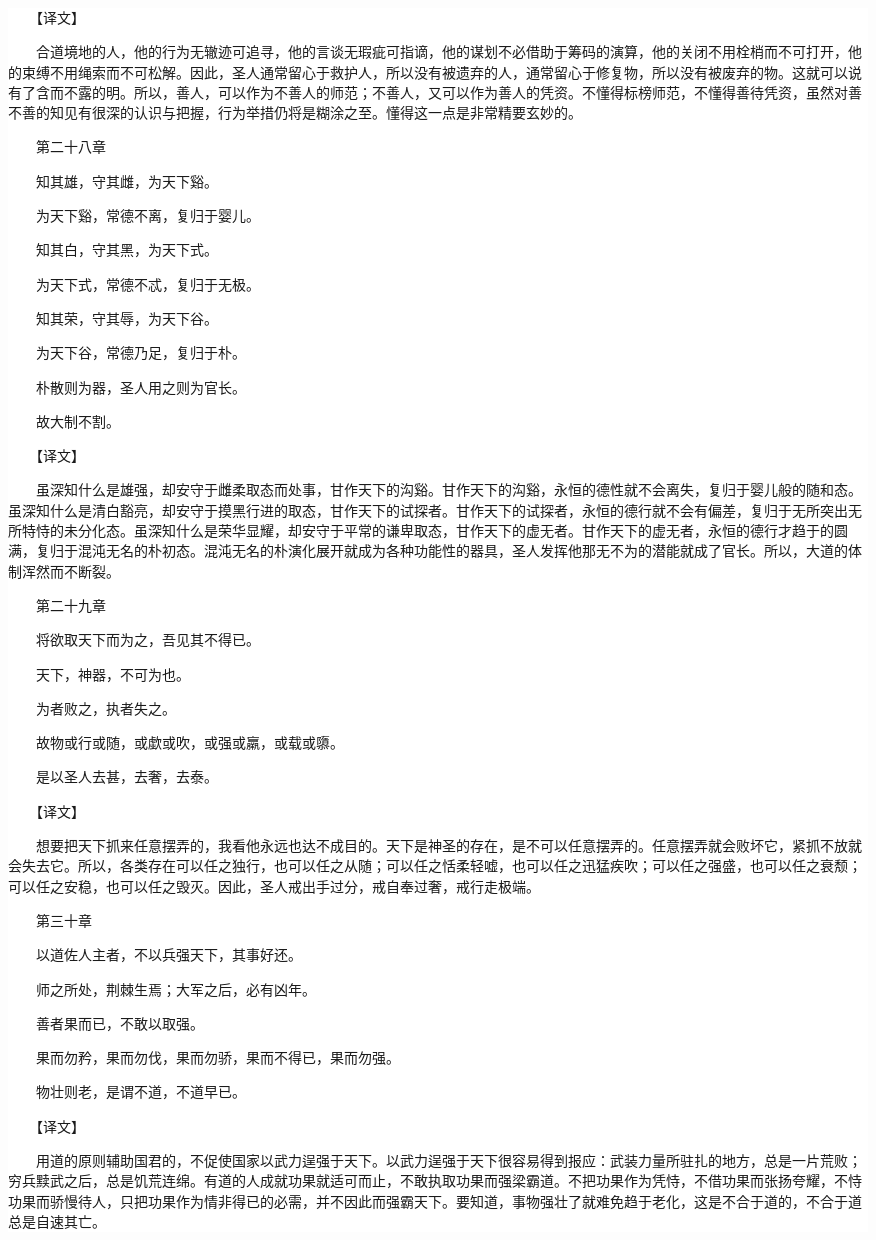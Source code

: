 　　【译文】

　　合道境地的人，他的行为无辙迹可追寻，他的言谈无瑕疵可指谪，他的谋划不必借助于筹码的演算，他的关闭不用栓梢而不可打开，他的束缚不用绳索而不可松解。因此，圣人通常留心于救护人，所以没有被遗弃的人，通常留心于修复物，所以没有被废弃的物。这就可以说有了含而不露的明。所以，善人，可以作为不善人的师范；不善人，又可以作为善人的凭资。不懂得标榜师范，不懂得善待凭资，虽然对善不善的知见有很深的认识与把握，行为举措仍将是糊涂之至。懂得这一点是非常精要玄妙的。

　　第二十八章

　　知其雄，守其雌，为天下谿。

　　为天下谿，常德不离，复归于婴儿。

　　知其白，守其黑，为天下式。

　　为天下式，常德不忒，复归于无极。

　　知其荣，守其辱，为天下谷。

　　为天下谷，常德乃足，复归于朴。

　　朴散则为器，圣人用之则为官长。

　　故大制不割。

　　【译文】

　　虽深知什么是雄强，却安守于雌柔取态而处事，甘作天下的沟谿。甘作天下的沟谿，永恒的德性就不会离失，复归于婴儿般的随和态。虽深知什么是清白豁亮，却安守于摸黑行进的取态，甘作天下的试探者。甘作天下的试探者，永恒的德行就不会有偏差，复归于无所突出无所特恃的未分化态。虽深知什么是荣华显耀，却安守于平常的谦卑取态，甘作天下的虚无者。甘作天下的虚无者，永恒的德行才趋于的圆满，复归于混沌无名的朴初态。混沌无名的朴演化展开就成为各种功能性的器具，圣人发挥他那无不为的潜能就成了官长。所以，大道的体制浑然而不断裂。

　　第二十九章

　　将欲取天下而为之，吾见其不得已。

　　天下，神器，不可为也。

　　为者败之，执者失之。

　　故物或行或随，或歔或吹，或强或羸，或载或隳。

　　是以圣人去甚，去奢，去泰。

　　【译文】

　　想要把天下抓来任意摆弄的，我看他永远也达不成目的。天下是神圣的存在，是不可以任意摆弄的。任意摆弄就会败坏它，紧抓不放就会失去它。所以，各类存在可以任之独行，也可以任之从随；可以任之恬柔轻嘘，也可以任之迅猛疾吹；可以任之强盛，也可以任之衰颓；可以任之安稳，也可以任之毁灭。因此，圣人戒出手过分，戒自奉过奢，戒行走极端。

　　第三十章

　　以道佐人主者，不以兵强天下，其事好还。

　　师之所处，荆棘生焉；大军之后，必有凶年。

　　善者果而已，不敢以取强。

　　果而勿矜，果而勿伐，果而勿骄，果而不得已，果而勿强。

　　物壮则老，是谓不道，不道早已。

　　【译文】

　　用道的原则辅助国君的，不促使国家以武力逞强于天下。以武力逞强于天下很容易得到报应：武装力量所驻扎的地方，总是一片荒败；穷兵黩武之后，总是饥荒连绵。有道的人成就功果就适可而止，不敢执取功果而强梁霸道。不把功果作为凭恃，不借功果而张扬夸耀，不恃功果而骄慢待人，只把功果作为情非得已的必需，并不因此而强霸天下。要知道，事物强壮了就难免趋于老化，这是不合于道的，不合于道总是自速其亡。
